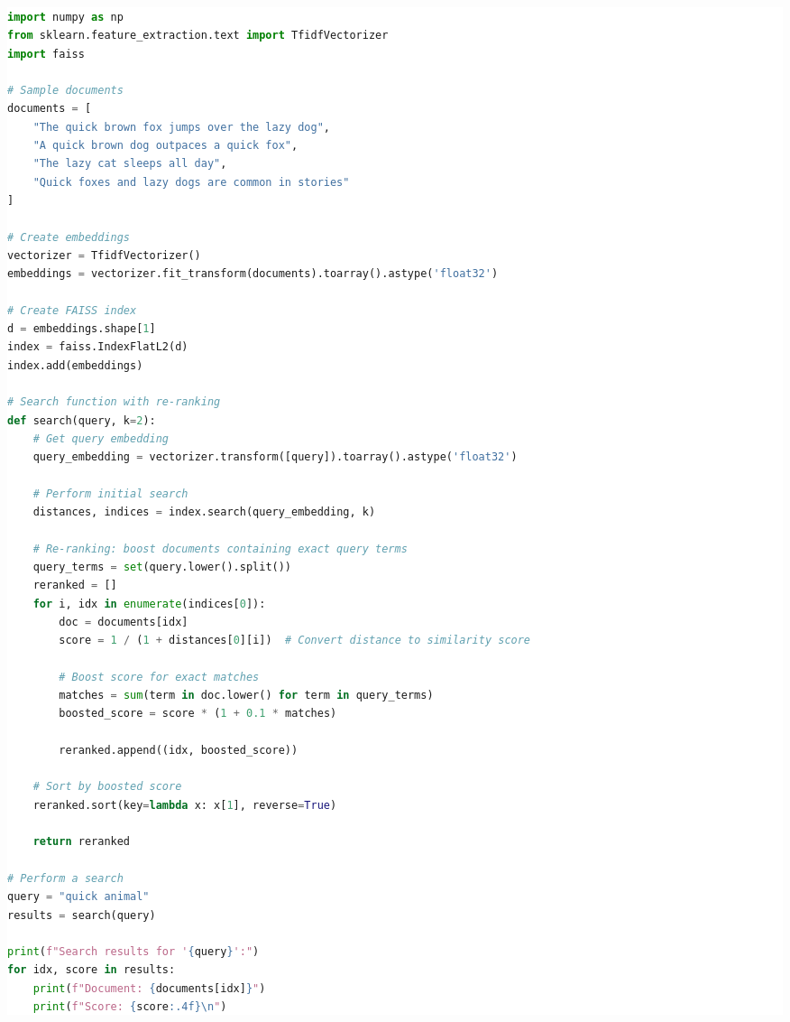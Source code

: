```python
import numpy as np
from sklearn.feature_extraction.text import TfidfVectorizer
import faiss

# Sample documents
documents = [
    "The quick brown fox jumps over the lazy dog",
    "A quick brown dog outpaces a quick fox",
    "The lazy cat sleeps all day",
    "Quick foxes and lazy dogs are common in stories"
]

# Create embeddings
vectorizer = TfidfVectorizer()
embeddings = vectorizer.fit_transform(documents).toarray().astype('float32')

# Create FAISS index
d = embeddings.shape[1]
index = faiss.IndexFlatL2(d)
index.add(embeddings)

# Search function with re-ranking
def search(query, k=2):
    # Get query embedding
    query_embedding = vectorizer.transform([query]).toarray().astype('float32')
    
    # Perform initial search
    distances, indices = index.search(query_embedding, k)
    
    # Re-ranking: boost documents containing exact query terms
    query_terms = set(query.lower().split())
    reranked = []
    for i, idx in enumerate(indices[0]):
        doc = documents[idx]
        score = 1 / (1 + distances[0][i])  # Convert distance to similarity score
        
        # Boost score for exact matches
        matches = sum(term in doc.lower() for term in query_terms)
        boosted_score = score * (1 + 0.1 * matches)
        
        reranked.append((idx, boosted_score))
    
    # Sort by boosted score
    reranked.sort(key=lambda x: x[1], reverse=True)
    
    return reranked

# Perform a search
query = "quick animal"
results = search(query)

print(f"Search results for '{query}':")
for idx, score in results:
    print(f"Document: {documents[idx]}")
    print(f"Score: {score:.4f}\n")
```
